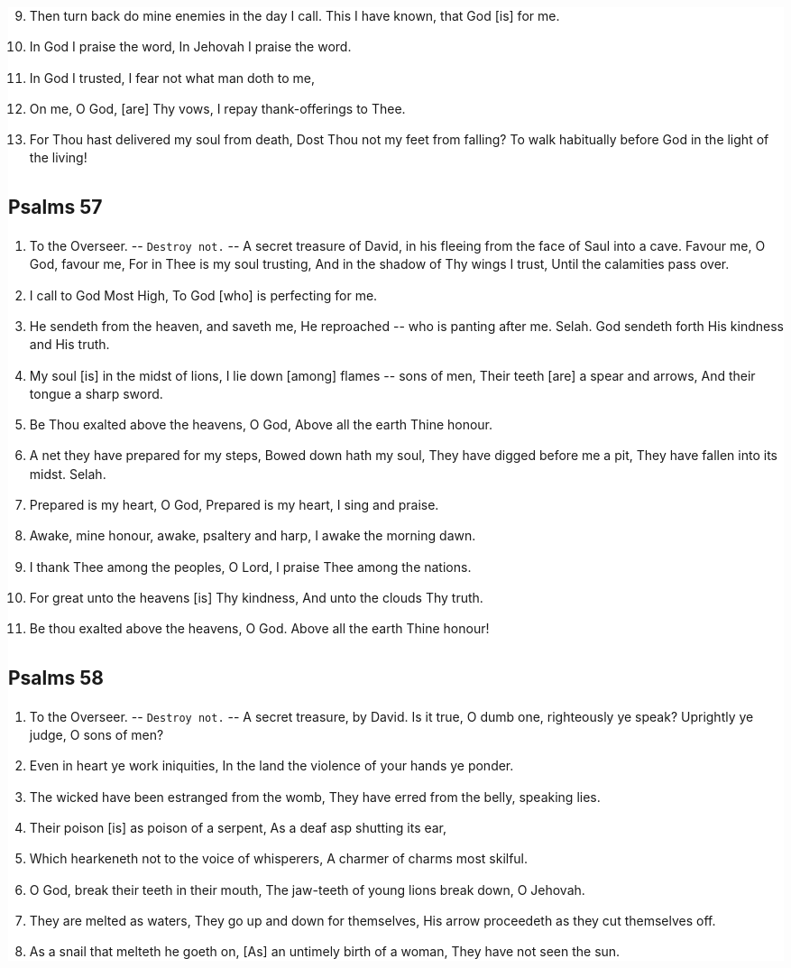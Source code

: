 9. Then turn back do mine enemies in the day I call. This I  have known, that God [is] for me.

10. In God I praise the word, In Jehovah I praise the word.

11. In God I trusted, I fear not what man doth to me,

12. On me, O God, [are] Thy vows, I repay thank-offerings to  Thee.

13. For Thou hast delivered my soul from death, Dost Thou not  my feet from falling? To walk habitually before God in the  light of the living!

## Psalms 57

1. To the Overseer. -- `Destroy not.` -- A secret treasure of  David, in his fleeing from the face of Saul into a cave. Favour  me, O God, favour me, For in Thee is my soul trusting, And in  the shadow of Thy wings I trust, Until the calamities pass  over.

2. I call to God Most High, To God [who] is perfecting for me.

3. He sendeth from the heaven, and saveth me, He reproached --  who is panting after me. Selah. God sendeth forth His kindness  and His truth.

4. My soul [is] in the midst of lions, I lie down [among]  flames -- sons of men, Their teeth [are] a spear and arrows,  And their tongue a sharp sword.

5. Be Thou exalted above the heavens, O God, Above all the  earth Thine honour.

6. A net they have prepared for my steps, Bowed down hath my  soul, They have digged before me a pit, They have fallen into  its midst. Selah.

7. Prepared is my heart, O God, Prepared is my heart, I sing  and praise.

8. Awake, mine honour, awake, psaltery and harp, I awake the  morning dawn.

9. I thank Thee among the peoples, O Lord, I praise Thee among  the nations.

10. For great unto the heavens [is] Thy kindness, And unto the  clouds Thy truth.

11. Be thou exalted above the heavens, O God. Above all the  earth Thine honour!

## Psalms 58

1. To the Overseer. -- `Destroy not.` -- A secret treasure, by  David. Is it true, O dumb one, righteously ye speak? Uprightly  ye judge, O sons of men?

2. Even in heart ye work iniquities, In the land the violence  of your hands ye ponder.

3. The wicked have been estranged from the womb, They have  erred from the belly, speaking lies.

4. Their poison [is] as poison of a serpent, As a deaf asp  shutting its ear,

5. Which hearkeneth not to the voice of whisperers, A charmer  of charms most skilful.

6. O God, break their teeth in their mouth, The jaw-teeth of  young lions break down, O Jehovah.

7. They are melted as waters, They go up and down for  themselves, His arrow proceedeth as they cut themselves off.

8. As a snail that melteth he goeth on, [As] an untimely birth  of a woman, They have not seen the sun.
